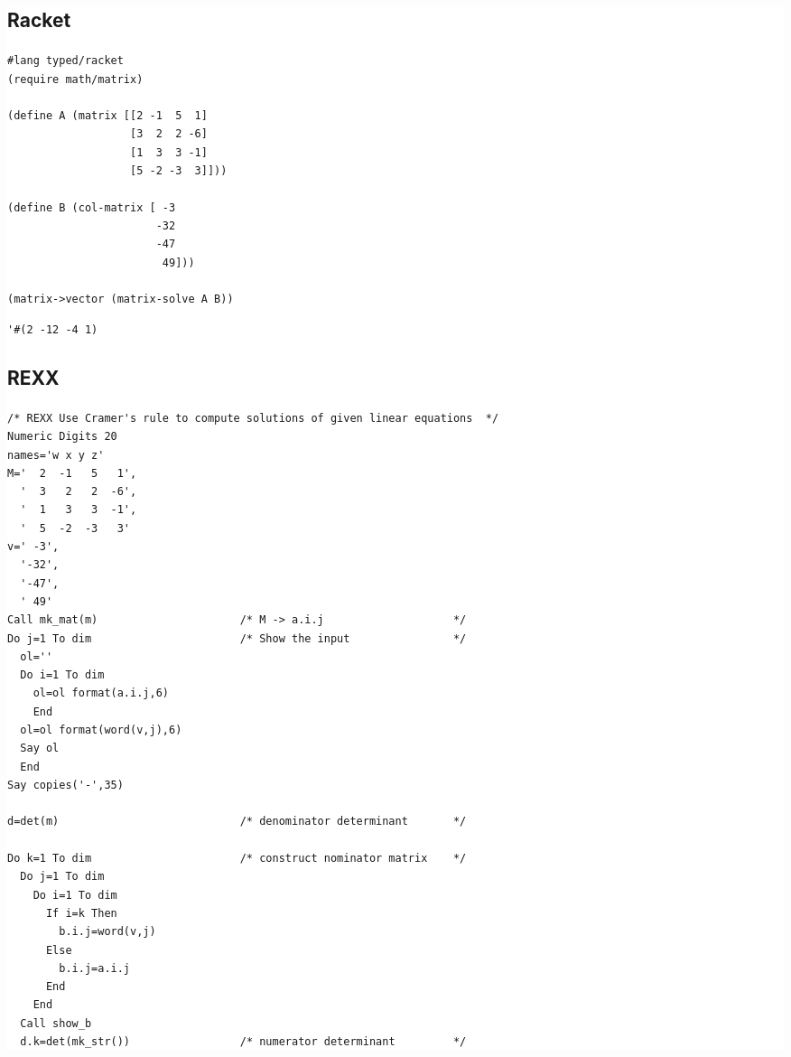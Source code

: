 

## Racket


```racket
#lang typed/racket
(require math/matrix)

(define A (matrix [[2 -1  5  1]
                   [3  2  2 -6]
                   [1  3  3 -1]
                   [5 -2 -3  3]]))

(define B (col-matrix [ -3
                       -32
                       -47
                        49]))

(matrix->vector (matrix-solve A B))
```

```txt
'#(2 -12 -4 1)
```



## REXX


```rexx
/* REXX Use Cramer's rule to compute solutions of given linear equations  */
Numeric Digits 20
names='w x y z'
M='  2  -1   5   1',
  '  3   2   2  -6',
  '  1   3   3  -1',
  '  5  -2  -3   3'
v=' -3',
  '-32',
  '-47',
  ' 49'
Call mk_mat(m)                      /* M -> a.i.j                    */
Do j=1 To dim                       /* Show the input                */
  ol=''
  Do i=1 To dim
    ol=ol format(a.i.j,6)
    End
  ol=ol format(word(v,j),6)
  Say ol
  End
Say copies('-',35)

d=det(m)                            /* denominator determinant       */

Do k=1 To dim                       /* construct nominator matrix    */
  Do j=1 To dim
    Do i=1 To dim
      If i=k Then
        b.i.j=word(v,j)
      Else
        b.i.j=a.i.j
      End
    End
  Call show_b
  d.k=det(mk_str())                 /* numerator determinant         */
```